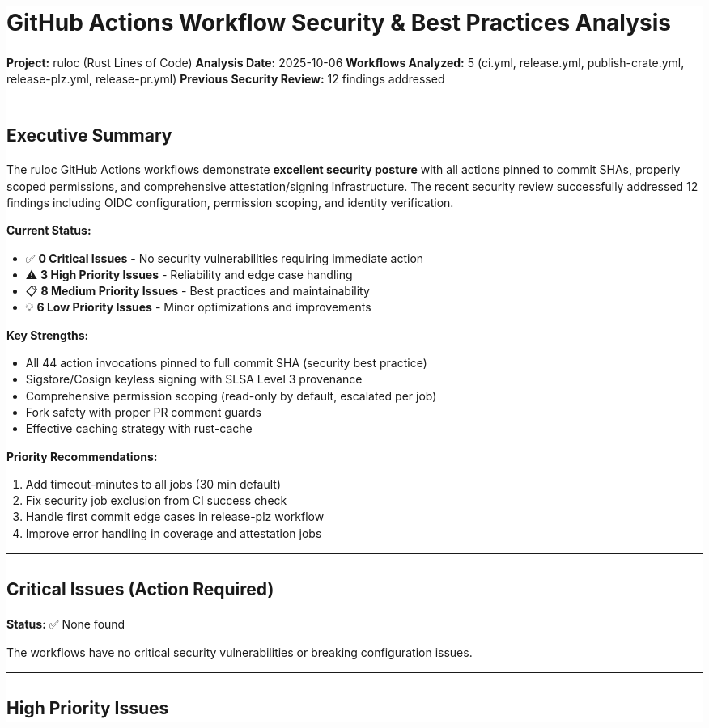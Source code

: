 # GitHub Actions Workflow Security & Best Practices Analysis

**Project:** ruloc (Rust Lines of Code)
**Analysis Date:** 2025-10-06
**Workflows Analyzed:** 5 (ci.yml, release.yml, publish-crate.yml, release-plz.yml, release-pr.yml)
**Previous Security Review:** 12 findings addressed

---

## Executive Summary

The ruloc GitHub Actions workflows demonstrate **excellent security posture** with all actions pinned to commit SHAs,
properly scoped permissions, and comprehensive attestation/signing infrastructure. The recent security review
successfully addressed 12 findings including OIDC configuration, permission scoping, and identity verification.

**Current Status:**

- ✅ **0 Critical Issues** - No security vulnerabilities requiring immediate action
- ⚠️ **3 High Priority Issues** - Reliability and edge case handling
- 📋 **8 Medium Priority Issues** - Best practices and maintainability
- 💡 **6 Low Priority Issues** - Minor optimizations and improvements

**Key Strengths:**

- All 44 action invocations pinned to full commit SHA (security best practice)
- Sigstore/Cosign keyless signing with SLSA Level 3 provenance
- Comprehensive permission scoping (read-only by default, escalated per job)
- Fork safety with proper PR comment guards
- Effective caching strategy with rust-cache

**Priority Recommendations:**

1. Add timeout-minutes to all jobs (30 min default)
2. Fix security job exclusion from CI success check
3. Handle first commit edge cases in release-plz workflow
4. Improve error handling in coverage and attestation jobs

---

## Critical Issues (Action Required)

**Status:** ✅ None found

The workflows have no critical security vulnerabilities or breaking configuration issues.

---

## High Priority Issues

